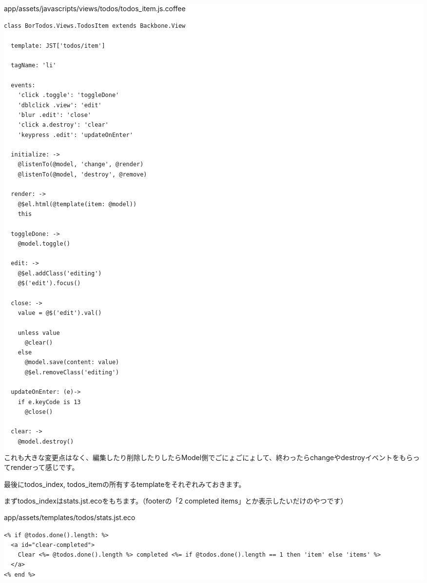 app/assets/javascripts/views/todos/todos_item.js.coffee

    class BorTodos.Views.TodosItem extends Backbone.View

      template: JST['todos/item']

      tagName: 'li'

      events:
        'click .toggle': 'toggleDone'
        'dblclick .view': 'edit'
        'blur .edit': 'close'
        'click a.destroy': 'clear'
        'keypress .edit': 'updateOnEnter'

      initialize: ->
        @listenTo(@model, 'change', @render)
        @listenTo(@model, 'destroy', @remove)

      render: ->
        @$el.html(@template(item: @model))
        this

      toggleDone: ->
        @model.toggle()

      edit: ->
        @$el.addClass('editing')
        @$('edit').focus()

      close: ->
        value = @$('edit').val()

        unless value
          @clear()
        else
          @model.save(content: value)
          @$el.removeClass('editing')

      updateOnEnter: (e)->
        if e.keyCode is 13
          @close()

      clear: ->
        @model.destroy()

これも大きな変更点はなく、編集したり削除したりしたらModel側でごにょごにょして、終わったらchangeやdestroyイベントをもらってrenderって感じです。


最後にtodos_index, todos_itemの所有するtemplateをそれぞれみておきます。

まずtodos_indexはstats.jst.ecoをもちます。（footerの「2 completed items」とか表示したいだけのやつです）

app/assets/templates/todos/stats.jst.eco

    <% if @todos.done().length: %>
      <a id="clear-completed">
        Clear <%= @todos.done().length %> completed <%= if @todos.done().length == 1 then 'item' else 'items' %>
      </a>
    <% end %>
